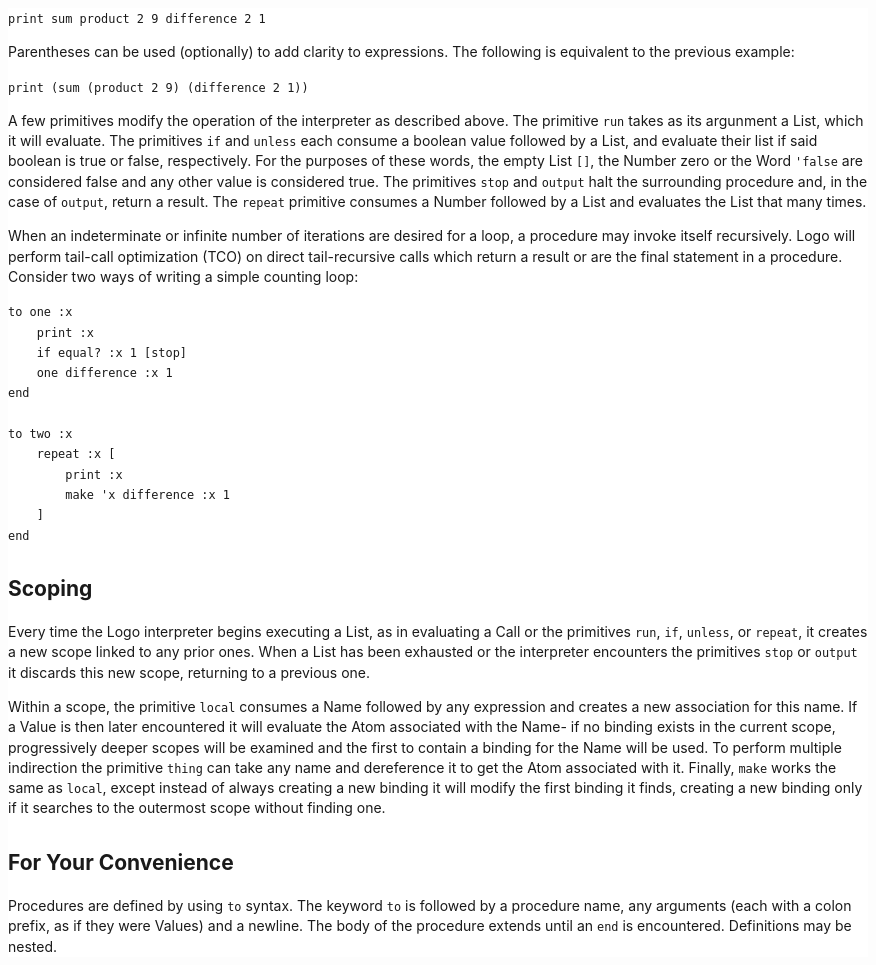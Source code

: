 	print sum product 2 9 difference 2 1

Parentheses can be used (optionally) to add clarity to expressions. The following is equivalent to the previous example:

	print (sum (product 2 9) (difference 2 1))

A few primitives modify the operation of the interpreter as described above. The primitive `run` takes as its argunment a List, which it will evaluate. The primitives `if` and `unless` each consume a boolean value followed by a List, and evaluate their list if said boolean is true or false, respectively. For the purposes of these words, the empty List `[]`, the Number zero or the Word `'false` are considered false and any other value is considered true. The primitives `stop` and `output` halt the surrounding procedure and, in the case of `output`, return a result. The `repeat` primitive consumes a Number followed by a List and evaluates the List that many times.

When an indeterminate or infinite number of iterations are desired for a loop, a procedure may invoke itself recursively. Logo will perform tail-call optimization (TCO) on direct tail-recursive calls which return a result or are the final statement in a procedure. Consider two ways of writing a simple counting loop:

	to one :x
		print :x
		if equal? :x 1 [stop]
		one difference :x 1
	end

	to two :x
		repeat :x [
			print :x
			make 'x difference :x 1
		]
	end

Scoping
-------

Every time the Logo interpreter begins executing a List, as in evaluating a Call or the primitives `run`, `if`, `unless`, or `repeat`, it creates a new scope linked to any prior ones. When a List has been exhausted or the interpreter encounters the primitives `stop` or `output` it discards this new scope, returning to a previous one.

Within a scope, the primitive `local` consumes a Name followed by any expression and creates a new association for this name. If a Value is then later encountered it will evaluate the Atom associated with the Name- if no binding exists in the current scope, progressively deeper scopes will be examined and the first to contain a binding for the Name will be used. To perform multiple indirection the primitive `thing` can take any name and dereference it to get the Atom associated with it. Finally, `make` works the same as `local`, except instead of always creating a new binding it will modify the first binding it finds, creating a new binding only if it searches to the outermost scope without finding one.

For Your Convenience
--------------------

Procedures are defined by using `to` syntax. The keyword `to` is followed by a procedure name, any arguments (each with a colon prefix, as if they were Values) and a newline. The body of the procedure extends until an `end` is encountered. Definitions may be nested.
